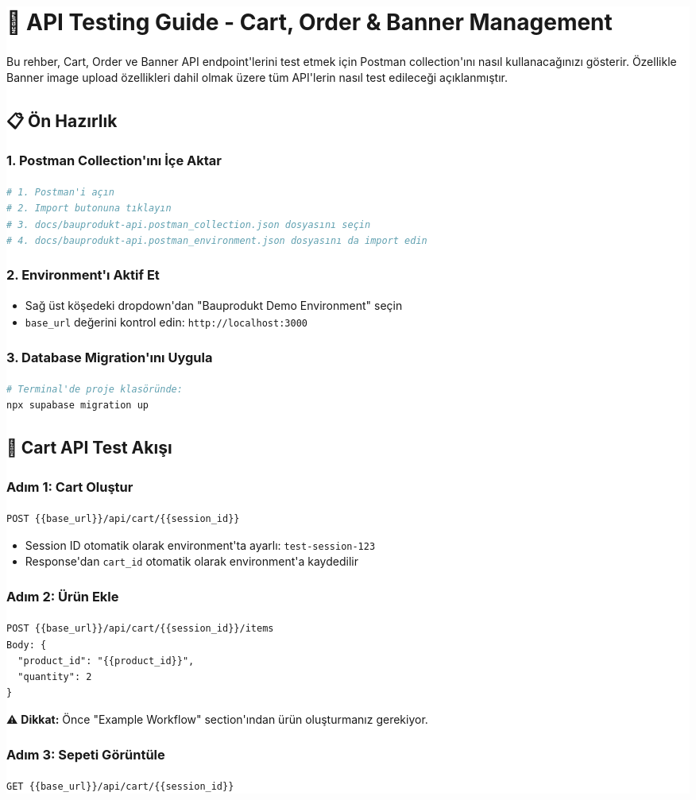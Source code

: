 # 🧪 API Testing Guide - Cart, Order & Banner Management

Bu rehber, Cart, Order ve Banner API endpoint'lerini test etmek için Postman collection'ını nasıl kullanacağınızı gösterir. Özellikle Banner image upload özellikleri dahil olmak üzere tüm API'lerin nasıl test edileceği açıklanmıştır.

## 📋 **Ön Hazırlık**

### 1. **Postman Collection'ını İçe Aktar**
```bash
# 1. Postman'i açın
# 2. Import butonuna tıklayın  
# 3. docs/bauprodukt-api.postman_collection.json dosyasını seçin
# 4. docs/bauprodukt-api.postman_environment.json dosyasını da import edin
```

### 2. **Environment'ı Aktif Et**
- Sağ üst köşedeki dropdown'dan "Bauprodukt Demo Environment" seçin
- `base_url` değerini kontrol edin: `http://localhost:3000`

### 3. **Database Migration'ını Uygula**
```bash
# Terminal'de proje klasöründe:
npx supabase migration up
```

## 🛒 **Cart API Test Akışı**

### **Adım 1: Cart Oluştur**
```
POST {{base_url}}/api/cart/{{session_id}}
```
- Session ID otomatik olarak environment'ta ayarlı: `test-session-123`
- Response'dan `cart_id` otomatik olarak environment'a kaydedilir

### **Adım 2: Ürün Ekle**
```
POST {{base_url}}/api/cart/{{session_id}}/items
Body: {
  "product_id": "{{product_id}}",
  "quantity": 2
}
```
⚠️ **Dikkat:** Önce "Example Workflow" section'ından ürün oluşturmanız gerekiyor.

### **Adım 3: Sepeti Görüntüle**
```
GET {{base_url}}/api/cart/{{session_id}}
```

